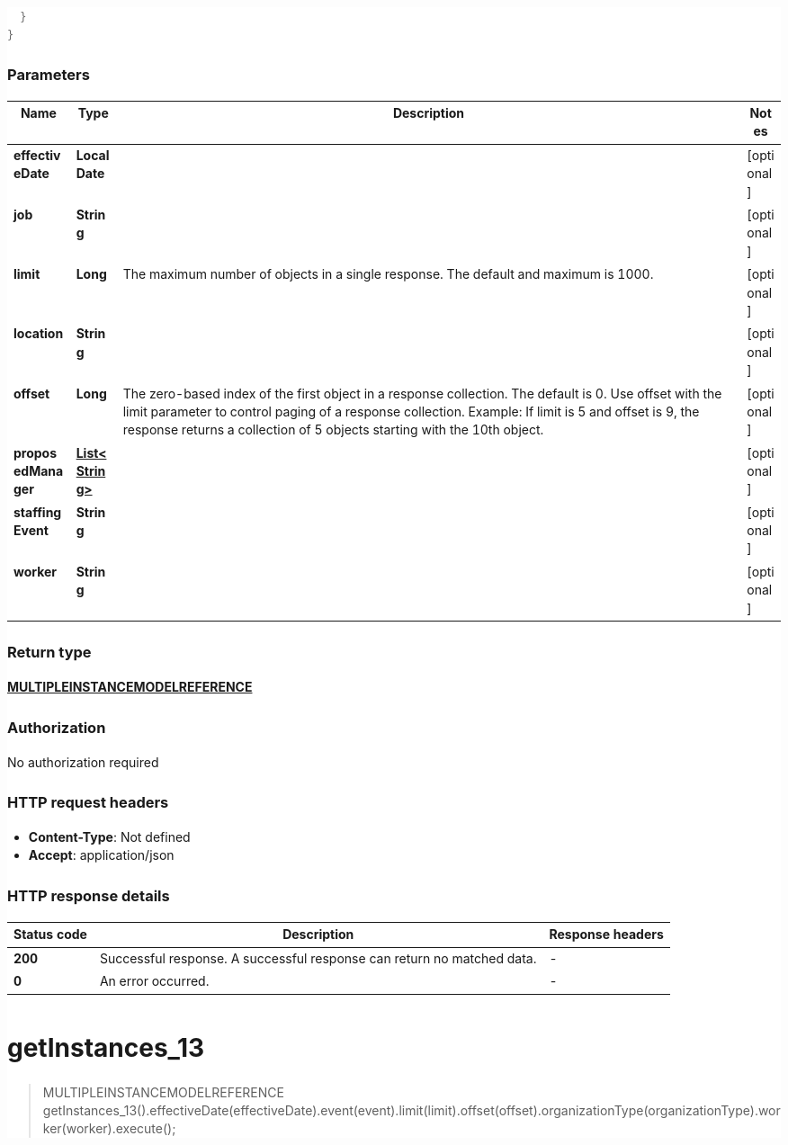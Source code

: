 ```java
  }
}

```

### Parameters

| Name | Type | Description  | Notes |
|------------- | ------------- | ------------- | -------------|
| **effectiveDate** | **LocalDate**|  | [optional] |
| **job** | **String**|  | [optional] |
| **limit** | **Long**| The maximum number of objects in a single response. The default and maximum is 1000. | [optional] |
| **location** | **String**|  | [optional] |
| **offset** | **Long**| The zero-based index of the first object in a response collection. The default is 0. Use offset with the limit parameter to control paging of a response collection. Example: If limit is 5 and offset is 9, the response returns a collection of 5 objects starting with the 10th object. | [optional] |
| **proposedManager** | [**List&lt;String&gt;**](String.md)|  | [optional] |
| **staffingEvent** | **String**|  | [optional] |
| **worker** | **String**|  | [optional] |

### Return type

[**MULTIPLEINSTANCEMODELREFERENCE**](MULTIPLEINSTANCEMODELREFERENCE.md)

### Authorization

No authorization required

### HTTP request headers

 - **Content-Type**: Not defined
 - **Accept**: application/json

### HTTP response details
| Status code | Description | Response headers |
|-------------|-------------|------------------|
| **200** | Successful response. A successful response can return no matched data. |  -  |
| **0** | An error occurred. |  -  |

<a name="getInstances_13"></a>
# **getInstances_13**
> MULTIPLEINSTANCEMODELREFERENCE getInstances_13().effectiveDate(effectiveDate).event(event).limit(limit).offset(offset).organizationType(organizationType).worker(worker).execute();


